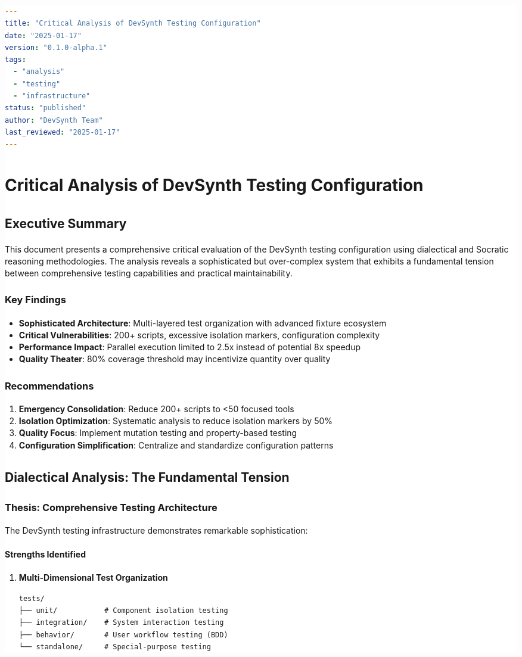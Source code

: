 ```yaml
---
title: "Critical Analysis of DevSynth Testing Configuration"
date: "2025-01-17"
version: "0.1.0-alpha.1"
tags:
  - "analysis"
  - "testing"
  - "infrastructure"
status: "published"
author: "DevSynth Team"
last_reviewed: "2025-01-17"
---
```


# Critical Analysis of DevSynth Testing Configuration

## Executive Summary

This document presents a comprehensive critical evaluation of the DevSynth testing configuration using dialectical and Socratic reasoning methodologies. The analysis reveals a sophisticated but over-complex system that exhibits a fundamental tension between comprehensive testing capabilities and practical maintainability.

### Key Findings

- **Sophisticated Architecture**: Multi-layered test organization with advanced fixture ecosystem
- **Critical Vulnerabilities**: 200+ scripts, excessive isolation markers, configuration complexity
- **Performance Impact**: Parallel execution limited to 2.5x instead of potential 8x speedup
- **Quality Theater**: 80% coverage threshold may incentivize quantity over quality

### Recommendations

1. **Emergency Consolidation**: Reduce 200+ scripts to <50 focused tools
2. **Isolation Optimization**: Systematic analysis to reduce isolation markers by 50%
3. **Quality Focus**: Implement mutation testing and property-based testing
4. **Configuration Simplification**: Centralize and standardize configuration patterns

## Dialectical Analysis: The Fundamental Tension

### Thesis: Comprehensive Testing Architecture

The DevSynth testing infrastructure demonstrates remarkable sophistication:

#### Strengths Identified

1. **Multi-Dimensional Test Organization**
   ```
   tests/
   ├── unit/           # Component isolation testing
   ├── integration/    # System interaction testing  
   ├── behavior/       # User workflow testing (BDD)
   └── standalone/     # Special-purpose testing
   ```
